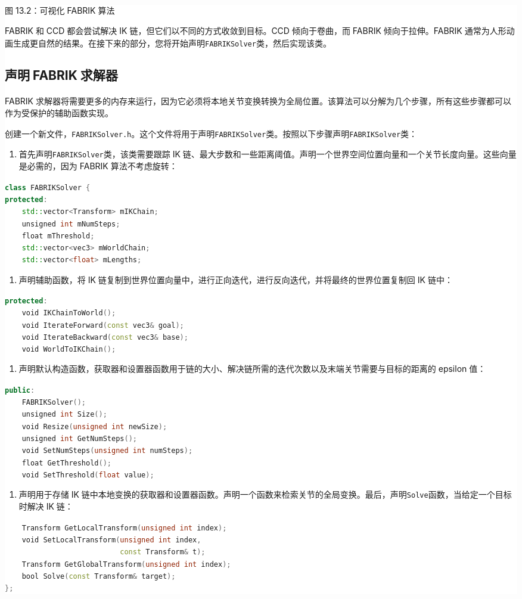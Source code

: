 图 13.2：可视化 FABRIK 算法

FABRIK 和 CCD 都会尝试解决 IK 链，但它们以不同的方式收敛到目标。CCD 倾向于卷曲，而 FABRIK 倾向于拉伸。FABRIK 通常为人形动画生成更自然的结果。在接下来的部分，您将开始声明`FABRIKSolver`类，然后实现该类。

## 声明 FABRIK 求解器

FABRIK 求解器将需要更多的内存来运行，因为它必须将本地关节变换转换为全局位置。该算法可以分解为几个步骤，所有这些步骤都可以作为受保护的辅助函数实现。

创建一个新文件，`FABRIKSolver.h`。这个文件将用于声明`FABRIKSolver`类。按照以下步骤声明`FABRIKSolver`类：

1.  首先声明`FABRIKSolver`类，该类需要跟踪 IK 链、最大步数和一些距离阈值。声明一个世界空间位置向量和一个关节长度向量。这些向量是必需的，因为 FABRIK 算法不考虑旋转：

```cpp
class FABRIKSolver {
protected:
    std::vector<Transform> mIKChain;
    unsigned int mNumSteps;
    float mThreshold;
    std::vector<vec3> mWorldChain;
    std::vector<float> mLengths;
```

1.  声明辅助函数，将 IK 链复制到世界位置向量中，进行正向迭代，进行反向迭代，并将最终的世界位置复制回 IK 链中：

```cpp
protected:
    void IKChainToWorld();
    void IterateForward(const vec3& goal);
    void IterateBackward(const vec3& base);
    void WorldToIKChain();
```

1.  声明默认构造函数，获取器和设置器函数用于链的大小、解决链所需的迭代次数以及末端关节需要与目标的距离的 epsilon 值：

```cpp
public:
    FABRIKSolver();
    unsigned int Size();
    void Resize(unsigned int newSize);
    unsigned int GetNumSteps();
    void SetNumSteps(unsigned int numSteps);
    float GetThreshold();
    void SetThreshold(float value);
```

1.  声明用于存储 IK 链中本地变换的获取器和设置器函数。声明一个函数来检索关节的全局变换。最后，声明`Solve`函数，当给定一个目标时解决 IK 链：

```cpp
    Transform GetLocalTransform(unsigned int index);
    void SetLocalTransform(unsigned int index, 
                           const Transform& t);
    Transform GetGlobalTransform(unsigned int index);
    bool Solve(const Transform& target);
};
```
